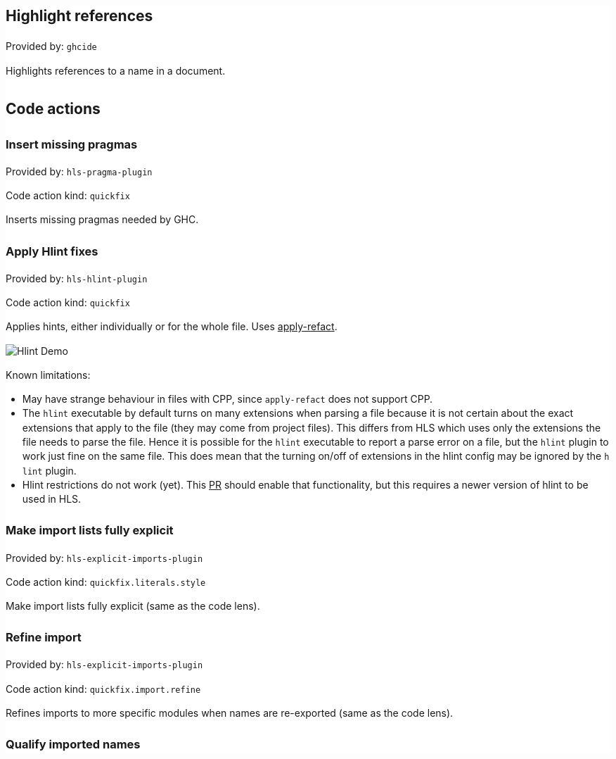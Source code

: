 ## Highlight references

Provided by: `ghcide`

Highlights references to a name in a document.

## Code actions

### Insert missing pragmas

Provided by: `hls-pragma-plugin`

Code action kind: `quickfix`

Inserts missing pragmas needed by GHC.

### Apply Hlint fixes

Provided by: `hls-hlint-plugin`

Code action kind: `quickfix`

Applies hints, either individually or for the whole file.
Uses [apply-refact](https://github.com/mpickering/apply-refact).

![Hlint Demo](https://user-images.githubusercontent.com/54035/110860028-8f9fa900-82bc-11eb-9fe5-6483d8bb95e6.gif)

Known limitations:

- May have strange behaviour in files with CPP, since `apply-refact` does not support CPP.
- The `hlint` executable by default turns on many extensions when parsing a file because it is not certain about the exact extensions that apply to the file (they may come from project files). This differs from HLS which uses only the extensions the file needs to parse the file. Hence it is possible for the `hlint` executable to report a parse error on a file, but the `hlint` plugin to work just fine on the same file. This does mean that the turning on/off of extensions in the hlint config may be ignored by the `hlint` plugin.
- Hlint restrictions do not work (yet). This [PR](https://github.com/ndmitchell/hlint/pull/1340) should enable that functionality, but this requires a newer version of hlint to be used in HLS.

### Make import lists fully explicit

Provided by: `hls-explicit-imports-plugin`

Code action kind: `quickfix.literals.style`

Make import lists fully explicit (same as the code lens).

### Refine import

Provided by: `hls-explicit-imports-plugin`

Code action kind: `quickfix.import.refine`

Refines imports to more specific modules when names are re-exported (same as the code lens).

### Qualify imported names
